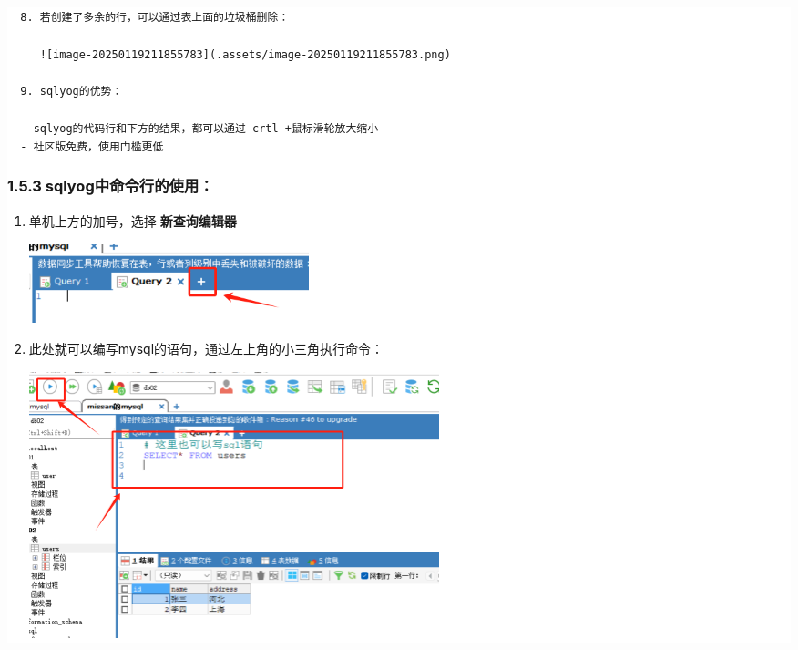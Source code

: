       
      8. 若创建了多余的行，可以通过表上面的垃圾桶删除：
      
         ![image-20250119211855783](.assets/image-20250119211855783.png)
      
      9. sqlyog的优势：
      
      - sqlyog的代码行和下方的结果，都可以通过 crtl +鼠标滑轮放大缩小
      - 社区版免费，使用门槛更低

### 1.5.3 sqlyog中命令行的使用：

1. 单机上方的加号，选择 **新查询编辑器** 

   <img src=".assets/image-20250116221839596.png" alt="image-20250116221839596" style="zoom: 67%;" /> 

2. 此处就可以编写mysql的语句，通过左上角的小三角执行命令：

   <img src=".assets/image-20250116222642930.png" alt="image-20250116222642930" style="zoom:50%;" />
   